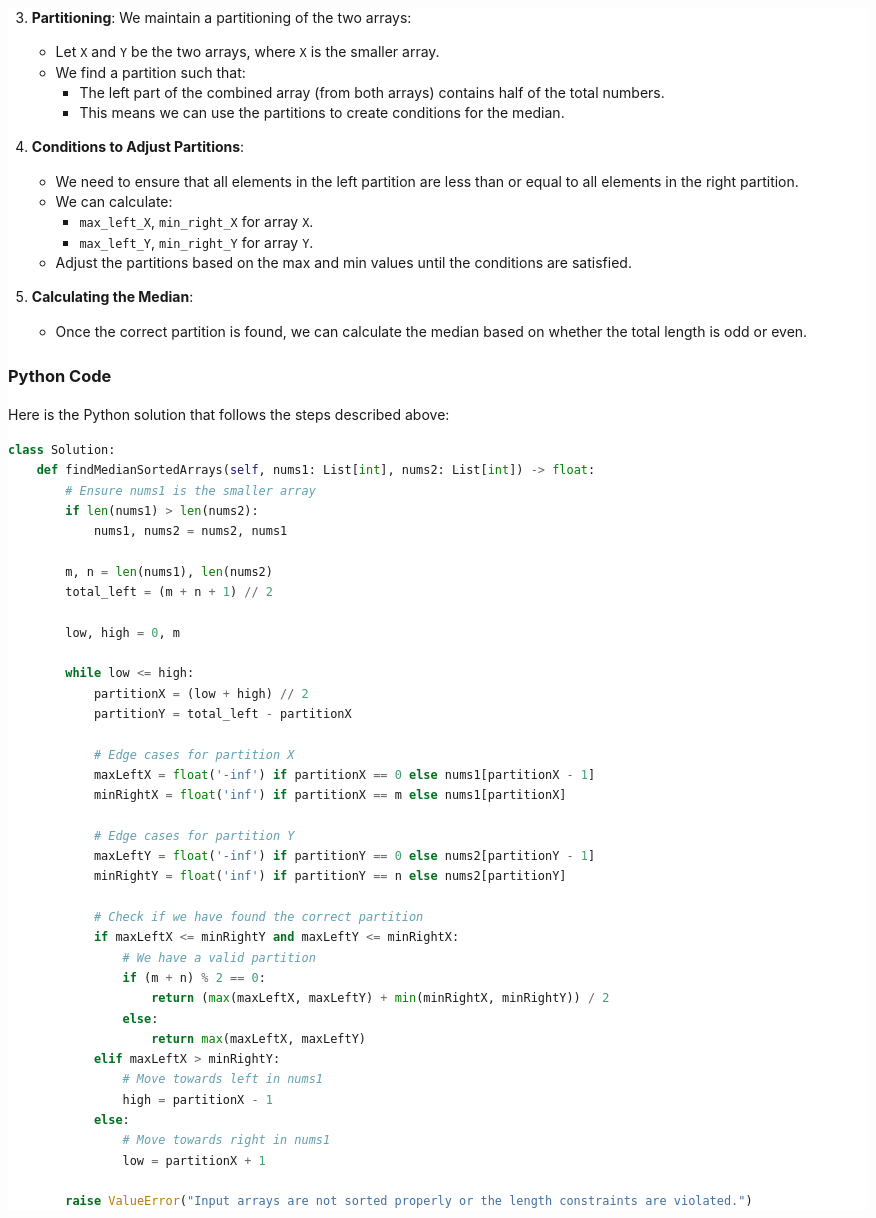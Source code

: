 3. **Partitioning**: We maintain a partitioning of the two arrays:
   - Let `X` and `Y` be the two arrays, where `X` is the smaller array. 
   - We find a partition such that:
     - The left part of the combined array (from both arrays) contains half of the total numbers.
     - This means we can use the partitions to create conditions for the median.

4. **Conditions to Adjust Partitions**: 
   - We need to ensure that all elements in the left partition are less than or equal to all elements in the right partition.
   - We can calculate:
     - `max_left_X`, `min_right_X` for array `X`.
     - `max_left_Y`, `min_right_Y` for array `Y`.
   - Adjust the partitions based on the max and min values until the conditions are satisfied.

5. **Calculating the Median**: 
   - Once the correct partition is found, we can calculate the median based on whether the total length is odd or even.

### Python Code

Here is the Python solution that follows the steps described above:



```python
class Solution:
    def findMedianSortedArrays(self, nums1: List[int], nums2: List[int]) -> float:
        # Ensure nums1 is the smaller array
        if len(nums1) > len(nums2):
            nums1, nums2 = nums2, nums1
            
        m, n = len(nums1), len(nums2)
        total_left = (m + n + 1) // 2
        
        low, high = 0, m
        
        while low <= high:
            partitionX = (low + high) // 2
            partitionY = total_left - partitionX
            
            # Edge cases for partition X
            maxLeftX = float('-inf') if partitionX == 0 else nums1[partitionX - 1]
            minRightX = float('inf') if partitionX == m else nums1[partitionX]
            
            # Edge cases for partition Y
            maxLeftY = float('-inf') if partitionY == 0 else nums2[partitionY - 1]
            minRightY = float('inf') if partitionY == n else nums2[partitionY]

            # Check if we have found the correct partition
            if maxLeftX <= minRightY and maxLeftY <= minRightX:
                # We have a valid partition
                if (m + n) % 2 == 0:
                    return (max(maxLeftX, maxLeftY) + min(minRightX, minRightY)) / 2
                else:
                    return max(maxLeftX, maxLeftY)
            elif maxLeftX > minRightY:
                # Move towards left in nums1
                high = partitionX - 1
            else:
                # Move towards right in nums1
                low = partitionX + 1
        
        raise ValueError("Input arrays are not sorted properly or the length constraints are violated.")


```